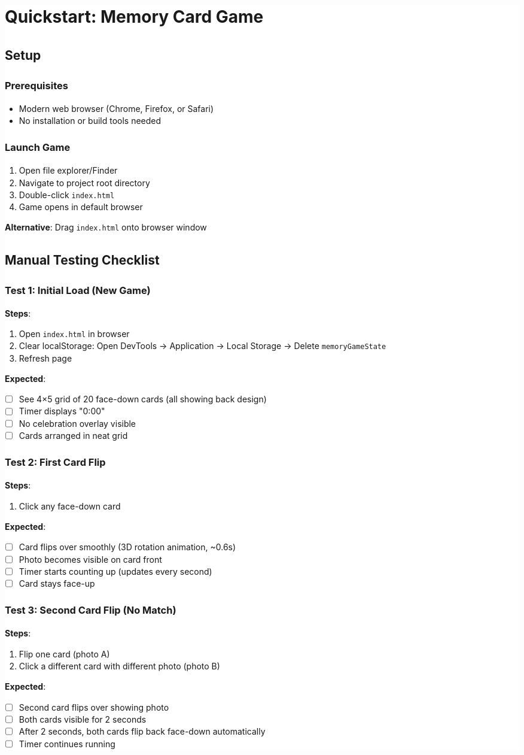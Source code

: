 # Quickstart: Memory Card Game

## Setup

### Prerequisites
- Modern web browser (Chrome, Firefox, or Safari)
- No installation or build tools needed

### Launch Game
1. Open file explorer/Finder
2. Navigate to project root directory
3. Double-click `index.html`
4. Game opens in default browser

**Alternative**: Drag `index.html` onto browser window

## Manual Testing Checklist

### Test 1: Initial Load (New Game)
**Steps**:
1. Open `index.html` in browser
2. Clear localStorage: Open DevTools → Application → Local Storage → Delete `memoryGameState`
3. Refresh page

**Expected**:
- [ ] See 4×5 grid of 20 face-down cards (all showing back design)
- [ ] Timer displays "0:00"
- [ ] No celebration overlay visible
- [ ] Cards arranged in neat grid

### Test 2: First Card Flip
**Steps**:
1. Click any face-down card

**Expected**:
- [ ] Card flips over smoothly (3D rotation animation, ~0.6s)
- [ ] Photo becomes visible on card front
- [ ] Timer starts counting up (updates every second)
- [ ] Card stays face-up

### Test 3: Second Card Flip (No Match)
**Steps**:
1. Flip one card (photo A)
2. Click a different card with different photo (photo B)

**Expected**:
- [ ] Second card flips over showing photo
- [ ] Both cards visible for 2 seconds
- [ ] After 2 seconds, both cards flip back face-down automatically
- [ ] Timer continues running
